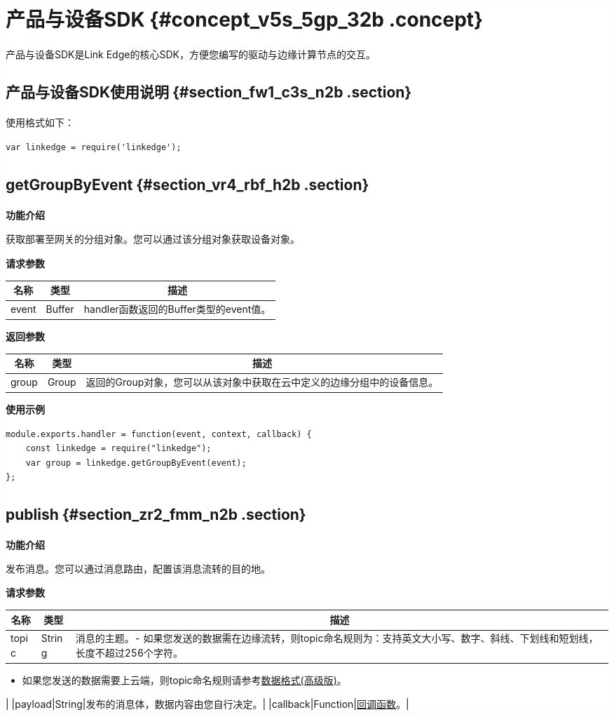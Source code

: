# 产品与设备SDK {#concept_v5s_5gp_32b .concept}

产品与设备SDK是Link Edge的核心SDK，方便您编写的驱动与边缘计算节点的交互。

## 产品与设备SDK使用说明 {#section_fw1_c3s_n2b .section}

使用格式如下：

```
var linkedge = require('linkedge');
```

## getGroupByEvent {#section_vr4_rbf_h2b .section}

**功能介绍**

获取部署至网关的分组对象。您可以通过该分组对象获取设备对象。

**请求参数**

|名称|类型|描述|
|--|--|--|
|event|Buffer|handler函数返回的Buffer类型的event值。|

**返回参数**

|名称|类型|描述|
|--|--|--|
|group|Group|返回的Group对象，您可以从该对象中获取在云中定义的边缘分组中的设备信息。|

**使用示例**

```
module.exports.handler = function(event, context, callback) {
    const linkedge = require("linkedge");
    var group = linkedge.getGroupByEvent(event);
};
```

## publish {#section_zr2_fmm_n2b .section}

**功能介绍**

发布消息。您可以通过消息路由，配置该消息流转的目的地。

**请求参数**

|名称|类型|描述|
|--|--|--|
|topic|String|消息的主题。-   如果您发送的数据需在边缘流转，则topic命名规则为：支持英文大小写、数字、斜线、下划线和短划线，长度不超过256个字符。
-   如果您发送的数据需要上云端，则topic命名规则请参考[数据格式\(高级版\)](../../../../cn.zh-CN/用户指南/规则引擎/数据格式(高级版).md#)。

|
|payload|String|发布的消息体，数据内容由您自行决定。|
|callback|Function|[回调函数](#callback1)。|
